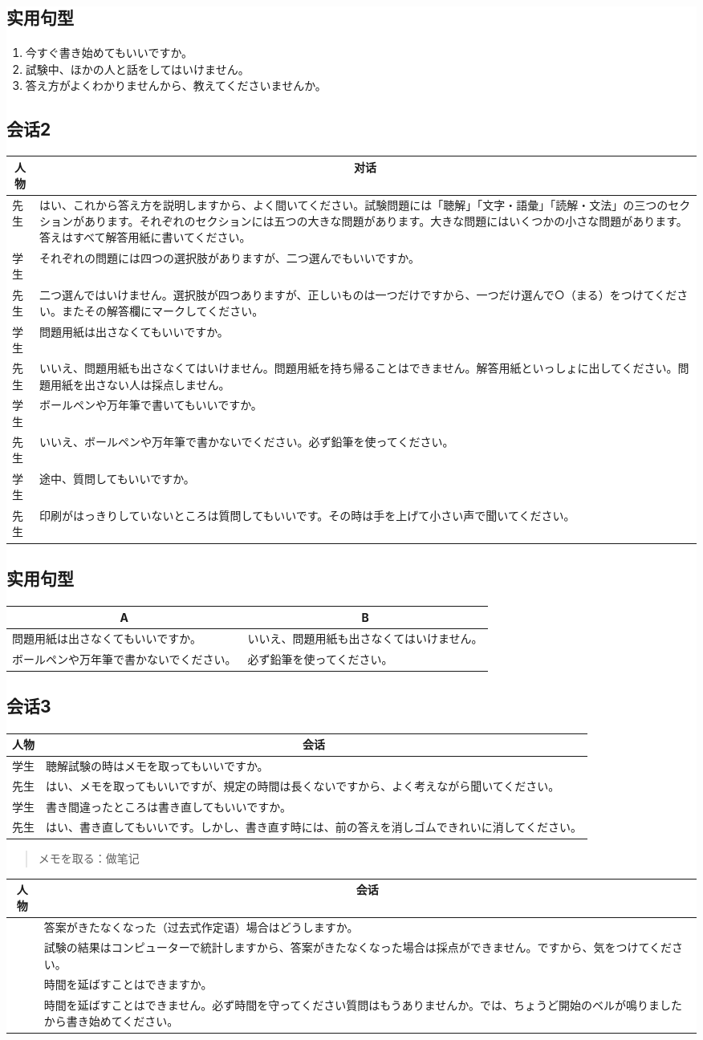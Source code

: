 ## 实用句型

1. 今すぐ書き始めてもいいですか。
2. 試験中、ほかの人と話をしてはいけません。
3. 答え方がよくわかりませんから、教えてくださいませんか。

## 会话2

| 人物 | 对话                                                         |
| ---- | ------------------------------------------------------------ |
| 先生 | はい、これから答え方を説明しますから、よく間いてください。試験問題には「聴解」「文字・語彙」「読解・文法」の三つのセクションがあります。それぞれのセクションには五つの大きな問題があります。大きな問題にはいくつかの小さな問題があります。答えはすべて解答用紙に書いてください。 |
| 学生 | それぞれの問題には四つの選択肢がありますが、二つ選んでもいいですか。 |
| 先生 | 二つ選んではいけません。選択肢が四つありますが、正しいものは一つだけですから、一つだけ選んで○（まる）をつけてください。またその解答欄にマークしてください。 |
| 学生 | 問題用紙は出さなくてもいいですか。                           |
| 先生 | いいえ、問題用紙も出さなくてはいけません。問題用紙を持ち帰ることはできません。解答用紙といっしょに出してください。問題用紙を出さない人は採点しません。 |
| 学生 | ボールペンや万年筆で書いてもいいですか。                     |
| 先生 | いいえ、ボールペンや万年筆で書かないでください。必ず鉛筆を使ってください。 |
| 学生 | 途中、質問してもいいですか。                                 |
| 先生 | 印刷がはっきりしていないところは質問してもいいです。その時は手を上げて小さい声で聞いてください。 |

## 实用句型

| A                                        | B                                          |
| ---------------------------------------- | ------------------------------------------ |
| 問題用紙は出さなくてもいいですか。       | いいえ、問題用紙も出さなくてはいけません。 |
| ボールペンや万年筆で書かないでください。 | 必ず鉛筆を使ってください。                 |

## 会话3

| 人物 | 会话                                                         |
| ---- | ------------------------------------------------------------ |
| 学生 | 聴解試験の時はメモを取ってもいいですか。                     |
| 先生 | はい、メモを取ってもいいですが、規定の時間は長くないですから、よく考えながら聞いてください。 |
| 学生 | 書き間違ったところは書き直してもいいですか。                 |
| 先生 | はい、書き直してもいいです。しかし、書き直す時には、前の答えを消しゴムできれいに消してください。 |

> メモを取る：做笔记

| 人物 | 会话                                                         |
| ---- | ------------------------------------------------------------ |
|      | 答案がきたなくなった（过去式作定语）場合はどうしますか。     |
|      | 試験の結果はコンピューターで統計しますから、答案がきたなくなった場合は採点ができません。ですから、気をつけてください。 |
|      | 時間を延ばすことはできますか。                               |
|      | 時間を延ばすことはできません。必ず時間を守ってください質問はもうありませんか。では、ちょうど開始のベルが鳴りましたから書き始めてください。 |
